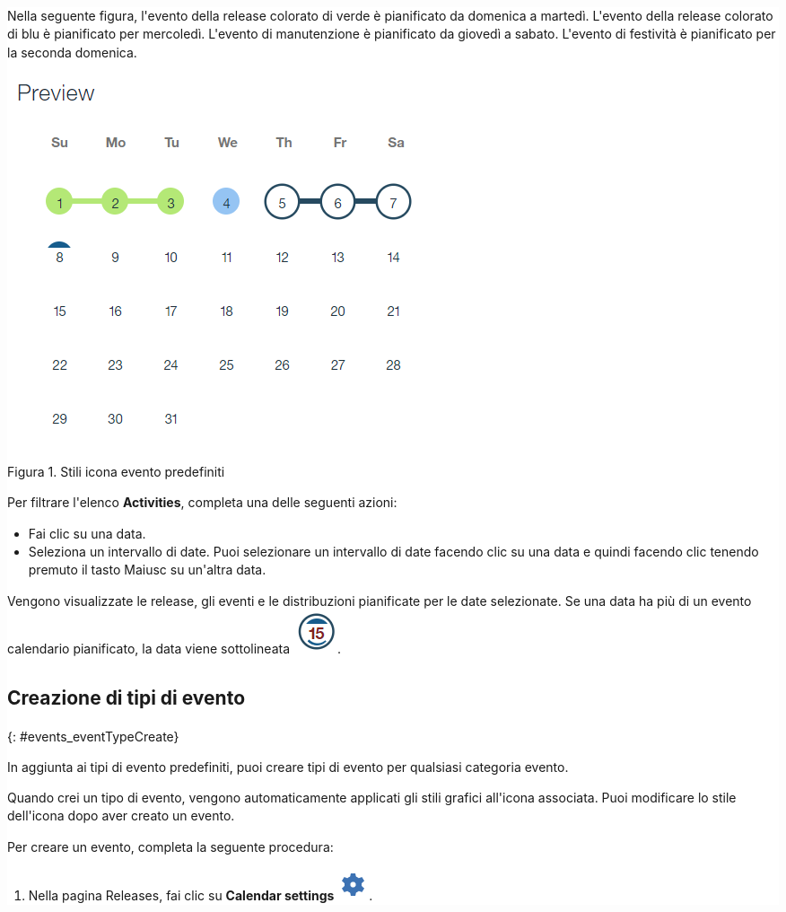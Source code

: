 Nella seguente figura, l'evento della release colorato di verde è pianificato da domenica a martedì. L'evento della release colorato di blu è pianificato per mercoledì. L'evento di manutenzione è pianificato da giovedì a sabato. L'evento di festività è pianificato per la seconda domenica.

![](images/event-icon-styles2.png "Stili icona evento predefiniti")

Figura 1. Stili icona evento predefiniti

Per filtrare l'elenco **Activities**, completa una delle seguenti azioni:

<ul>
<li>Fai clic su una data.</li>
<li>Seleziona un intervallo di date. Puoi selezionare un intervallo di date facendo clic su una data e quindi facendo clic tenendo premuto il tasto Maiusc su un'altra data. </li>
</ul>

Vengono visualizzate le release, gli eventi e le distribuzioni pianificate per le date selezionate. Se una data ha più di un evento calendario pianificato, la data viene sottolineata <img class="inline" src="images/event-icon-twoIcons.png"  alt="Impostazioni calendario">.

## Creazione di tipi di evento 
{: #events_eventTypeCreate}

In aggiunta ai tipi di evento predefiniti, puoi creare tipi di evento per qualsiasi categoria evento.

Quando crei un tipo di evento, vengono automaticamente applicati gli stili grafici all'icona associata. Puoi modificare lo stile dell'icona dopo aver creato un evento. 

Per creare un evento, completa la seguente procedura:

1. Nella pagina Releases, fai clic su **Calendar settings** <img class="inline" src="images/cal-set.png"  alt="Impostazioni calendario">.
